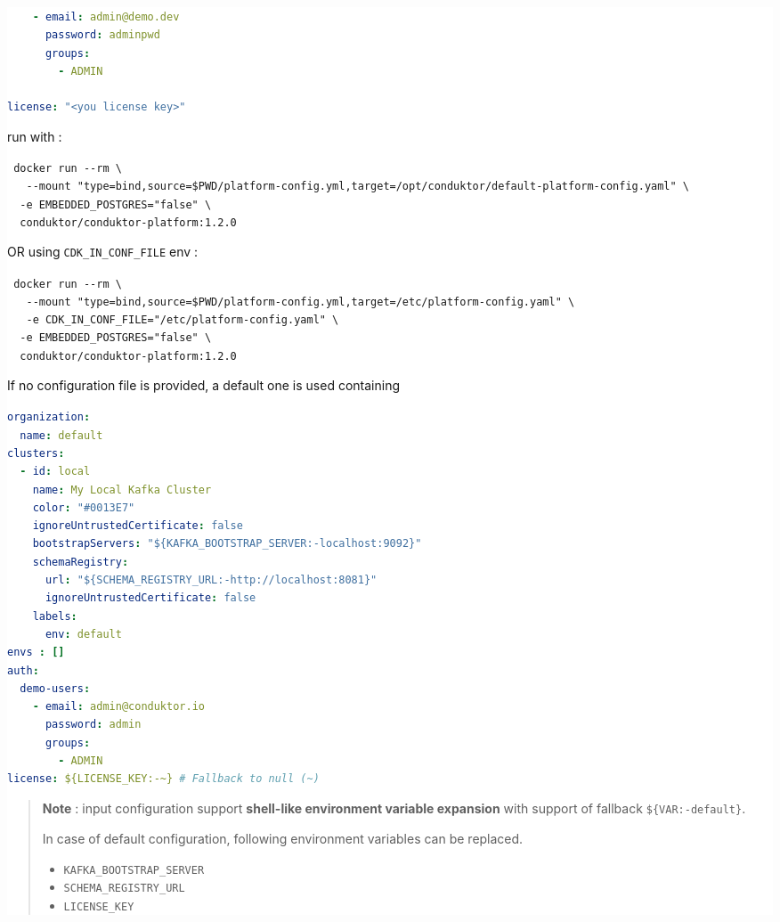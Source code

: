 ```yaml
    - email: admin@demo.dev
      password: adminpwd
      groups:
        - ADMIN

license: "<you license key>"
```

run with :
```shell
 docker run --rm \
   --mount "type=bind,source=$PWD/platform-config.yml,target=/opt/conduktor/default-platform-config.yaml" \
  -e EMBEDDED_POSTGRES="false" \
  conduktor/conduktor-platform:1.2.0
```

OR using `CDK_IN_CONF_FILE` env :
```shell
 docker run --rm \
   --mount "type=bind,source=$PWD/platform-config.yml,target=/etc/platform-config.yaml" \
   -e CDK_IN_CONF_FILE="/etc/platform-config.yaml" \
  -e EMBEDDED_POSTGRES="false" \
  conduktor/conduktor-platform:1.2.0
```

If no configuration file is provided, a default one is used containing
```yaml
organization:
  name: default
clusters:
  - id: local
    name: My Local Kafka Cluster
    color: "#0013E7"
    ignoreUntrustedCertificate: false
    bootstrapServers: "${KAFKA_BOOTSTRAP_SERVER:-localhost:9092}"
    schemaRegistry:
      url: "${SCHEMA_REGISTRY_URL:-http://localhost:8081}"
      ignoreUntrustedCertificate: false
    labels:
      env: default
envs : []
auth:
  demo-users: 
    - email: admin@conduktor.io
      password: admin
      groups:
        - ADMIN
license: ${LICENSE_KEY:-~} # Fallback to null (~)
```

> **Note** : input configuration support **shell-like environment variable expansion** with support of fallback `${VAR:-default}`.   
>
> In case of default configuration, following environment variables can be replaced.
> - `KAFKA_BOOTSTRAP_SERVER`
> - `SCHEMA_REGISTRY_URL` 
> - `LICENSE_KEY`
